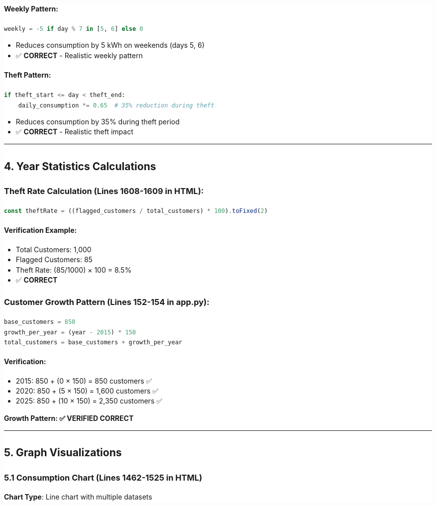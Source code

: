 #### Weekly Pattern:
```python
weekly = -5 if day % 7 in [5, 6] else 0
```
- Reduces consumption by 5 kWh on weekends (days 5, 6)
- ✅ **CORRECT** - Realistic weekly pattern

#### Theft Pattern:
```python
if theft_start <= day < theft_end:
    daily_consumption *= 0.65  # 35% reduction during theft
```
- Reduces consumption by 35% during theft period
- ✅ **CORRECT** - Realistic theft impact

---

## 4. Year Statistics Calculations

### Theft Rate Calculation (Lines 1608-1609 in HTML):
```javascript
const theftRate = ((flagged_customers / total_customers) * 100).toFixed(2)
```

#### Verification Example:
- Total Customers: 1,000
- Flagged Customers: 85
- Theft Rate: (85/1000) × 100 = 8.5%
- ✅ **CORRECT**

### Customer Growth Pattern (Lines 152-154 in app.py):
```python
base_customers = 850
growth_per_year = (year - 2015) * 150
total_customers = base_customers + growth_per_year
```

#### Verification:
- 2015: 850 + (0 × 150) = 850 customers ✅
- 2020: 850 + (5 × 150) = 1,600 customers ✅
- 2025: 850 + (10 × 150) = 2,350 customers ✅

**Growth Pattern: ✅ VERIFIED CORRECT**

---

## 5. Graph Visualizations

### 5.1 Consumption Chart (Lines 1462-1525 in HTML)

**Chart Type**: Line chart with multiple datasets
